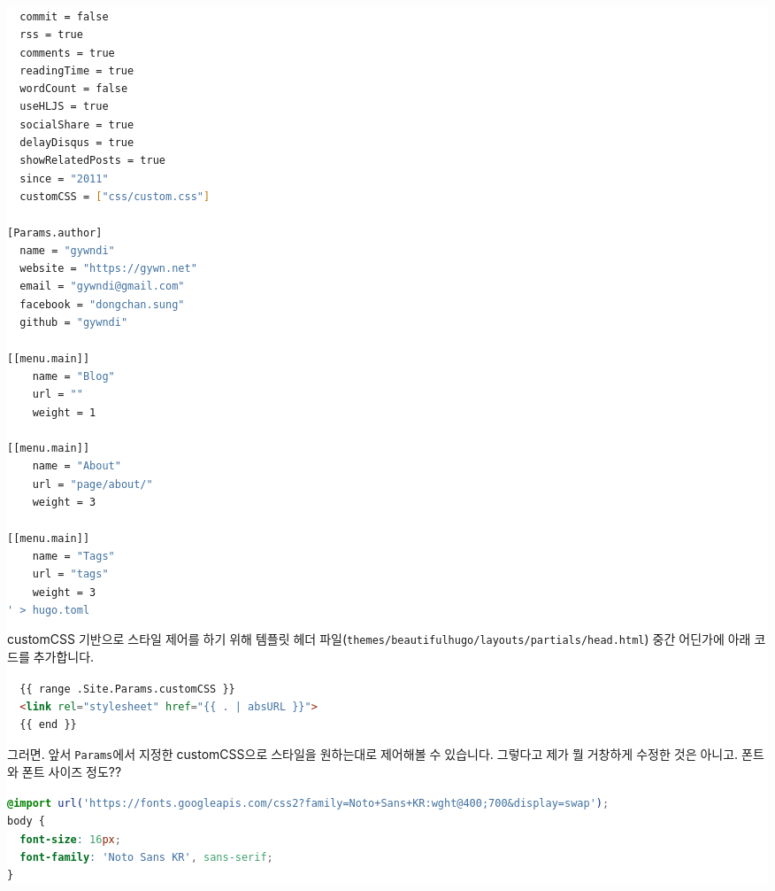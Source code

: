 ```bash
  commit = false
  rss = true
  comments = true
  readingTime = true
  wordCount = false
  useHLJS = true
  socialShare = true
  delayDisqus = true
  showRelatedPosts = true
  since = "2011"
  customCSS = ["css/custom.css"]

[Params.author]
  name = "gywndi"
  website = "https://gywn.net"
  email = "gywndi@gmail.com"
  facebook = "dongchan.sung"
  github = "gywndi"

[[menu.main]]
    name = "Blog"
    url = ""
    weight = 1

[[menu.main]]
    name = "About"
    url = "page/about/"
    weight = 3

[[menu.main]]
    name = "Tags"
    url = "tags"
    weight = 3
' > hugo.toml
```
customCSS 기반으로 스타일 제어를 하기 위해 템플릿 헤더 파일(`themes/beautifulhugo/layouts/partials/head.html`) 중간 어딘가에 아래 코드를 추가합니다.
```html
  {{ range .Site.Params.customCSS }}
  <link rel="stylesheet" href="{{ . | absURL }}">
  {{ end }}
```

그러면. 앞서 `Params`에서 지정한 customCSS으로 스타일을 원하는대로 제어해볼 수 있습니다. 그렇다고 제가 뭘 거창하게 수정한 것은 아니고. 폰트와 폰트 사이즈 정도??
```css
@import url('https://fonts.googleapis.com/css2?family=Noto+Sans+KR:wght@400;700&display=swap');
body {
  font-size: 16px;
  font-family: 'Noto Sans KR', sans-serif;
}
```
